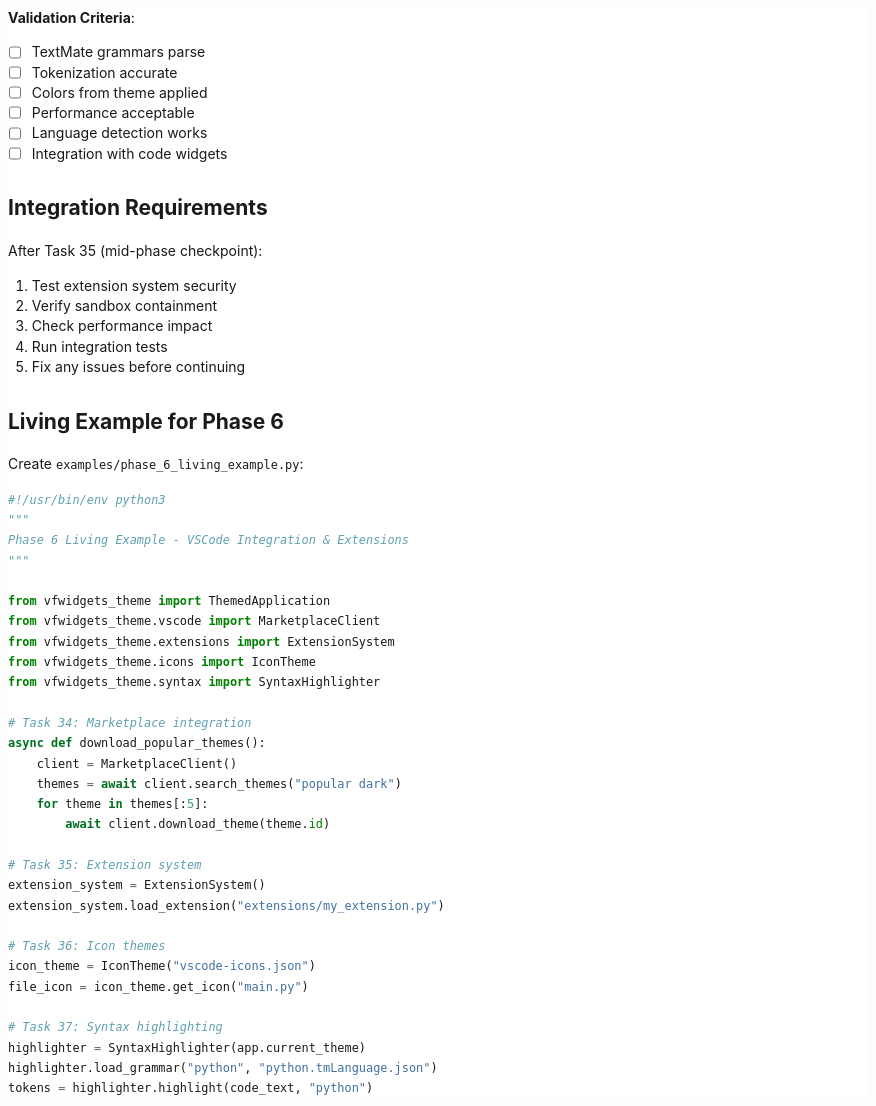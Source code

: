 **Validation Criteria**:
- [ ] TextMate grammars parse
- [ ] Tokenization accurate
- [ ] Colors from theme applied
- [ ] Performance acceptable
- [ ] Language detection works
- [ ] Integration with code widgets

## Integration Requirements

After Task 35 (mid-phase checkpoint):
1. Test extension system security
2. Verify sandbox containment
3. Check performance impact
4. Run integration tests
5. Fix any issues before continuing

## Living Example for Phase 6

Create `examples/phase_6_living_example.py`:
```python
#!/usr/bin/env python3
"""
Phase 6 Living Example - VSCode Integration & Extensions
"""

from vfwidgets_theme import ThemedApplication
from vfwidgets_theme.vscode import MarketplaceClient
from vfwidgets_theme.extensions import ExtensionSystem
from vfwidgets_theme.icons import IconTheme
from vfwidgets_theme.syntax import SyntaxHighlighter

# Task 34: Marketplace integration
async def download_popular_themes():
    client = MarketplaceClient()
    themes = await client.search_themes("popular dark")
    for theme in themes[:5]:
        await client.download_theme(theme.id)

# Task 35: Extension system
extension_system = ExtensionSystem()
extension_system.load_extension("extensions/my_extension.py")

# Task 36: Icon themes
icon_theme = IconTheme("vscode-icons.json")
file_icon = icon_theme.get_icon("main.py")

# Task 37: Syntax highlighting
highlighter = SyntaxHighlighter(app.current_theme)
highlighter.load_grammar("python", "python.tmLanguage.json")
tokens = highlighter.highlight(code_text, "python")
```
